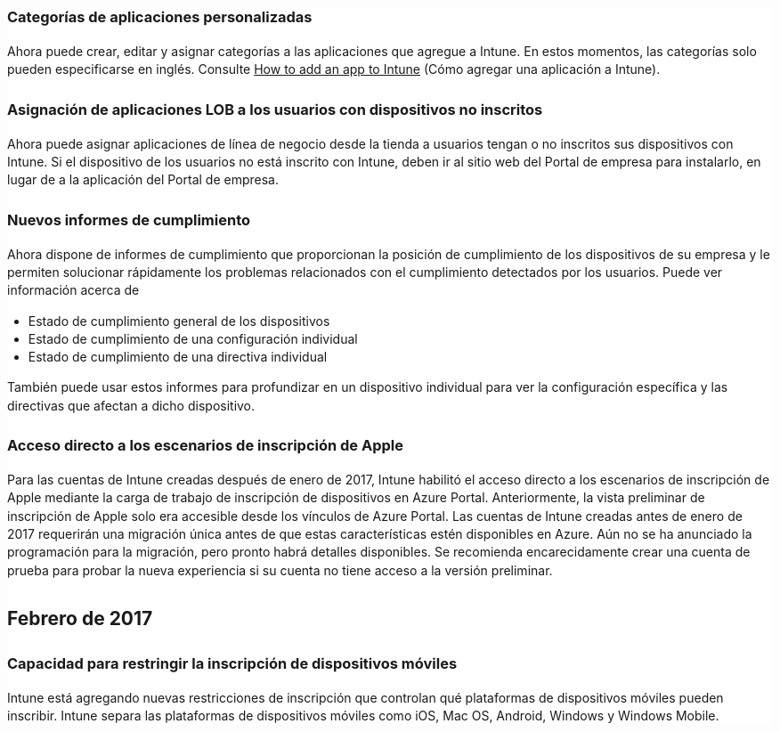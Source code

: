 ### <a name="custom-app-categories---748805--"></a>Categorías de aplicaciones personalizadas 
Ahora puede crear, editar y asignar categorías a las aplicaciones que agregue a Intune. En estos momentos, las categorías solo pueden especificarse en inglés.
Consulte [How to add an app to Intune](apps-add.md) (Cómo agregar una aplicación a Intune).

### <a name="assign-lob-apps-to-users-with-unenrolled-devices---748823--"></a>Asignación de aplicaciones LOB a los usuarios con dispositivos no inscritos 
Ahora puede asignar aplicaciones de línea de negocio desde la tienda a usuarios tengan o no inscritos sus dispositivos con Intune. Si el dispositivo de los usuarios no está inscrito con Intune, deben ir al sitio web del Portal de empresa para instalarlo, en lugar de a la aplicación del Portal de empresa.

### <a name="new-compliance-reports---846671--"></a>Nuevos informes de cumplimiento 
Ahora dispone de informes de cumplimiento que proporcionan la posición de cumplimiento de los dispositivos de su empresa y le permiten solucionar rápidamente los problemas relacionados con el cumplimiento detectados por los usuarios. Puede ver información acerca de

- Estado de cumplimiento general de los dispositivos
- Estado de cumplimiento de una configuración individual
- Estado de cumplimiento de una directiva individual

También puede usar estos informes para profundizar en un dispositivo individual para ver la configuración específica y las directivas que afectan a dicho dispositivo.



### <a name="direct-access-to-apple-enrollment-scenarios---951869--"></a>Acceso directo a los escenarios de inscripción de Apple 
Para las cuentas de Intune creadas después de enero de 2017, Intune habilitó el acceso directo a los escenarios de inscripción de Apple mediante la carga de trabajo de inscripción de dispositivos en Azure Portal. Anteriormente, la vista preliminar de inscripción de Apple solo era accesible desde los vínculos de Azure Portal. Las cuentas de Intune creadas antes de enero de 2017 requerirán una migración única antes de que estas características estén disponibles en Azure. Aún no se ha anunciado la programación para la migración, pero pronto habrá detalles disponibles. Se recomienda encarecidamente crear una cuenta de prueba para probar la nueva experiencia si su cuenta no tiene acceso a la versión preliminar.


## <a name="february-2017"></a>Febrero de 2017

### <a name="ability-to-restrict-mobile-device-enrollment---747600-795782--"></a>Capacidad para restringir la inscripción de dispositivos móviles 
Intune está agregando nuevas restricciones de inscripción que controlan qué plataformas de dispositivos móviles pueden inscribir. Intune separa las plataformas de dispositivos móviles como iOS, Mac OS, Android, Windows y Windows Mobile.
